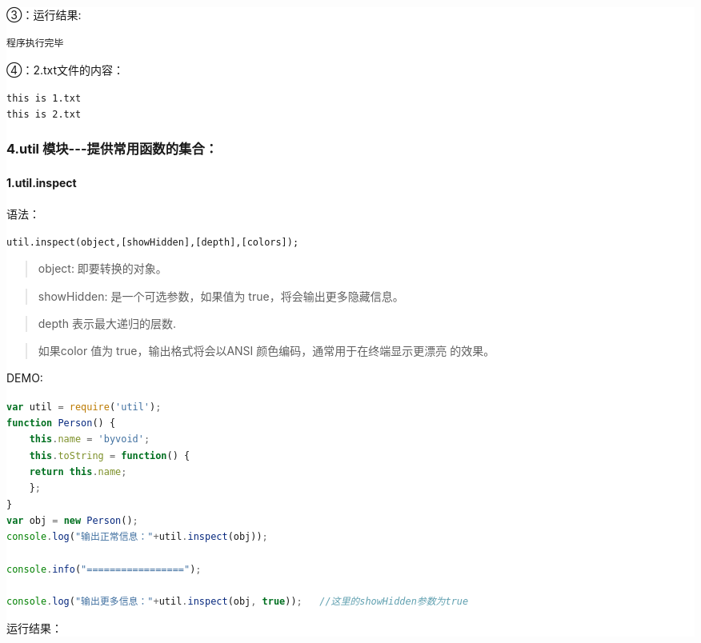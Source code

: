 
③：运行结果:
```
程序执行完毕
```

④：2.txt文件的内容：
```
this is 1.txt
this is 2.txt
```



###  4.util 模块---提供常用函数的集合：

#### 1.util.inspect
语法：
```
util.inspect(object,[showHidden],[depth],[colors]);
```

>  object: 即要转换的对象。

>  showHidden: 是一个可选参数，如果值为 true，将会输出更多隐藏信息。

>  depth 表示最大递归的层数.

>  如果color 值为 true，输出格式将会以ANSI 颜色编码，通常用于在终端显示更漂亮 的效果。


DEMO:
```js
var util = require('util'); 
function Person() { 
    this.name = 'byvoid'; 
    this.toString = function() { 
    return this.name; 
    }; 
} 
var obj = new Person(); 
console.log("输出正常信息："+util.inspect(obj)); 

console.info("=================");

console.log("输出更多信息："+util.inspect(obj, true));   //这里的showHidden参数为true
```

运行结果：
